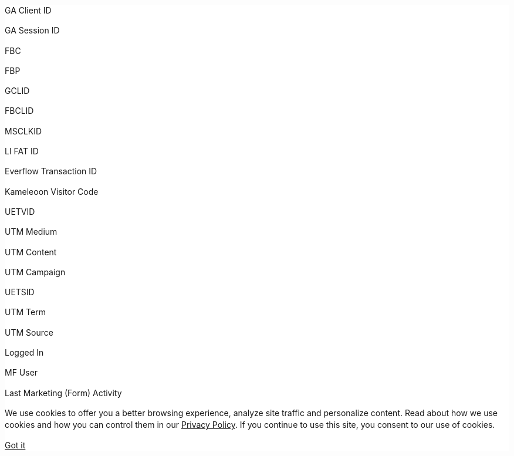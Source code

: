 GA Client ID

GA Session ID

FBC

FBP

GCLID

FBCLID

MSCLKID

LI FAT ID

Everflow Transaction ID

Kameleoon Visitor Code

UETVID

UTM Medium

UTM Content

UTM Campaign

UETSID

UTM Term

UTM Source

Logged In

MF User

Last Marketing (Form) Activity

We use cookies to offer you a better browsing experience, analyze site traffic and personalize content. Read about how we use cookies and how you can control them in our [Privacy Policy](https://wpengine.com/legal/privacy/). If you continue to use this site, you consent to our use of cookies.

[Got it](https://www.advancedcustomfields.com/resources/acf-field-functions/#)